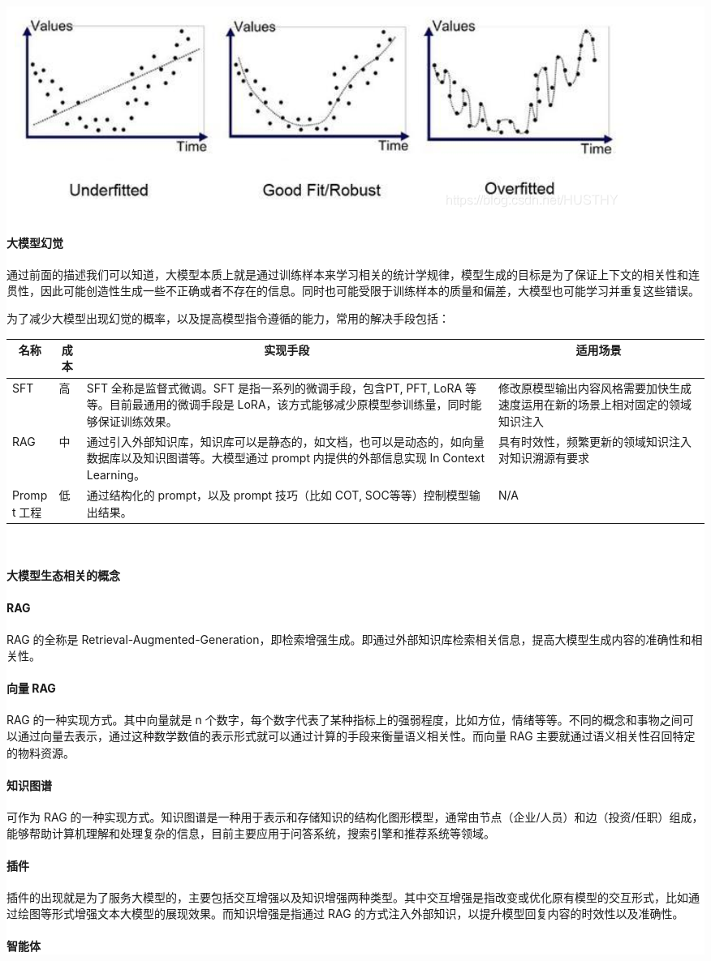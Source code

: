 ![img](/assets/wp-content/uploads/2024/03/imageDownloadAddress-20250123194304438.png)

#### 大模型幻觉

通过前面的描述我们可以知道，大模型本质上就是通过训练样本来学习相关的统计学规律，模型生成的目标是为了保证上下文的相关性和连贯性，因此可能创造性生成一些不正确或者不存在的信息。同时也可能受限于训练样本的质量和偏差，大模型也可能学习并重复这些错误。

为了减少大模型出现幻觉的概率，以及提高模型指令遵循的能力，常用的解决手段包括：

| 名称        | 成本 | 实现手段                                                     | 适用场景                                                     |
| ----------- | ---- | ------------------------------------------------------------ | ------------------------------------------------------------ |
| SFT         | 高   | SFT 全称是监督式微调。SFT 是指一系列的微调手段，包含PT, PFT, LoRA 等等。目前最通用的微调手段是 LoRA，该方式能够减少原模型参训练量，同时能够保证训练效果。 | 修改原模型输出内容风格需要加快生成速度运用在新的场景上相对固定的领域知识注入 |
| RAG         | 中   | 通过引入外部知识库，知识库可以是静态的，如文档，也可以是动态的，如向量数据库以及知识图谱等。大模型通过 prompt 内提供的外部信息实现 In Context Learning。 | 具有时效性，频繁更新的领域知识注入对知识溯源有要求           |
| Prompt 工程 | 低   | 通过结构化的 prompt，以及 prompt 技巧（比如 COT, SOC等等）控制模型输出结果。 | N/A                                                          |

﻿

#### 大模型生态相关的概念

#### RAG

RAG 的全称是 Retrieval-Augmented-Generation，即检索增强生成。即通过外部知识库检索相关信息，提高大模型生成内容的准确性和相关性。

#### 向量 RAG

RAG 的一种实现方式。其中向量就是 n 个数字，每个数字代表了某种指标上的强弱程度，比如方位，情绪等等。不同的概念和事物之间可以通过向量去表示，通过这种数学数值的表示形式就可以通过计算的手段来衡量语义相关性。而向量 RAG 主要就通过语义相关性召回特定的物料资源。

#### 知识图谱

可作为 RAG 的一种实现方式。知识图谱是一种用于表示和存储知识的结构化图形模型，通常由节点（企业/人员）和边（投资/任职）组成，能够帮助计算机理解和处理复杂的信息，目前主要应用于问答系统，搜索引擎和推荐系统等领域。

#### 插件

插件的出现就是为了服务大模型的，主要包括交互增强以及知识增强两种类型。其中交互增强是指改变或优化原有模型的交互形式，比如通过绘图等形式增强文本大模型的展现效果。而知识增强是指通过 RAG 的方式注入外部知识，以提升模型回复内容的时效性以及准确性。

#### 智能体
